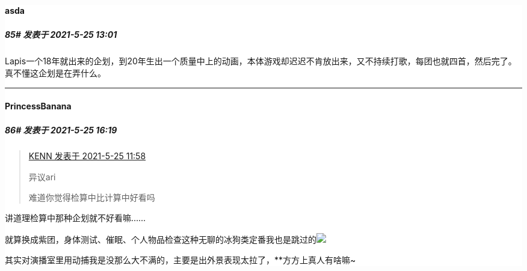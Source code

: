 ####  asda  
##### 85#       发表于 2021-5-25 13:01


Lapis一个18年就出来的企划，到20年生出一个质量中上的动画，本体游戏却迟迟不肯放出来，又不持续打歌，每团也就四首，然后完了。真不懂这企划是在弄什么。


*****

####  PrincessBanana  
##### 86#       发表于 2021-5-25 16:19


<blockquote><a href="httphttps://bbs.saraba1st.com/2b/forum.php?mod=redirect&amp;goto=findpost&amp;pid=51363170&amp;ptid=2005591" target="_blank">KENN 发表于 2021-5-25 11:58</a>

异议ari

难道你觉得检算中比计算中好看吗</blockquote>
讲道理检算中那种企划就不好看嘛……

就算换成紫团，身体测试、催眠、个人物品检查这种无聊的冰狗类定番我也是跳过的<img src="https://static.saraba1st.com/image/smiley/face2017/068.png" referrerpolicy="no-referrer">

其实对演播室里用动捕我是没那么大不满的，主要是出外景表现太拉了，**方方上真人有啥嘛~


                                                 